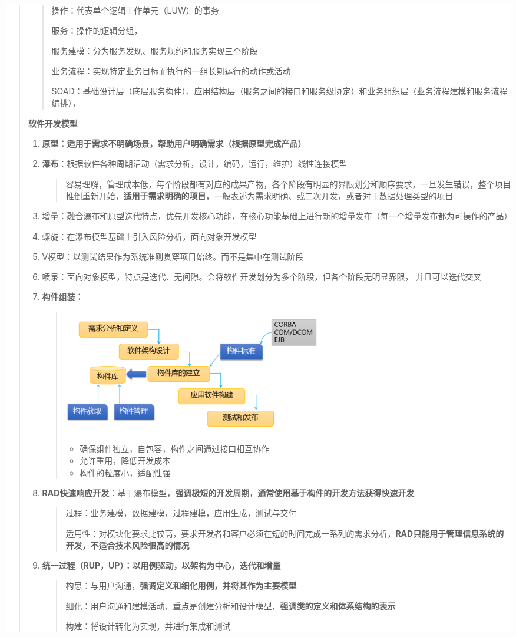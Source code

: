 >   > 操作：代表单个逻辑工作单元（LUW）的事务
>   >
>   > 服务：操作的逻辑分组，
>   >
>   > 服务建模：分为服务发现、服务规约和服务实现三个阶段
>   >
>   > 业务流程：实现特定业务目标而执行的一组长期运行的动作或活动
>   >
>   > SOAD：基础设计层（底层服务构件）、应用结构层（服务之间的接口和服务级协定）和业务组织层（业务流程建模和服务流程编排），
>
> 
>
> 
>
> **软件开发模型**
>
> 1. **原型：适用于需求不明确场景，帮助用户明确需求（根据原型完成产品）**
>
> 2. **瀑布**：根据软件各种周期活动（需求分析，设计，编码，运行，维护）线性连接模型
>
>    > 容易理解，管理成本低，每个阶段都有对应的成果产物，各个阶段有明显的界限划分和顺序要求，一旦发生错误，整个项目推倒重新开始，**适用于需求明确的项目**，一般表述为需求明确、或二次开发，或者对于数据处理类型的项目
>
> 3. 增量：融合瀑布和原型迭代特点，优先开发核心功能，在核心功能基础上进行新的增量发布（每一个增量发布都为可操作的产品）
>
> 4. 螺旋：在瀑布模型基础上引入风险分析，面向对象开发模型
>
> 5. V模型：以测试结果作为系统准则贯穿项目始终。而不是集中在测试阶段
>
> 6. 喷泉：面向对象模型，特点是迭代、无间隙。会将软件开发划分为多个阶段，但各个阶段无明显界限， 并且可以迭代交叉
>
> 7. **构件组装：**
>
>    > ![image-20230909164922900](assets/image-20230909164922900.png) 
>    >
>    > - 确保组件独立，自包容，构件之间通过接口相互协作
>    > - 允许重用，降低开发成本
>    > - 构件的粒度小，适配性强
>
> 8. **RAD快速响应开发**：基于瀑布模型，**强调极短的开发周期**，**通常使用基于构件的开发方法获得快速开发**
>
>    > 过程：业务建模，数据建模，过程建模，应用生成，测试与交付
>    >
>    > 适用性：对模块化要求比较高，要求开发者和客户必须在短的时间完成一系列的需求分析，**RAD只能用于管理信息系统的开发，不适合技术风险很高的情况**
>
> 9. **统一过程（RUP，UP）：以用例驱动，以架构为中心，迭代和增量** 
>
>    > 构思：与用户沟通，**强调定义和细化用例，并将其作为主要模型**
>    >
>    > 细化：用户沟通和建模活动，重点是创建分析和设计模型，**强调类的定义和体系结构的表示**
>    >
>    > 构建：将设计转化为实现，并进行集成和测试
>    >